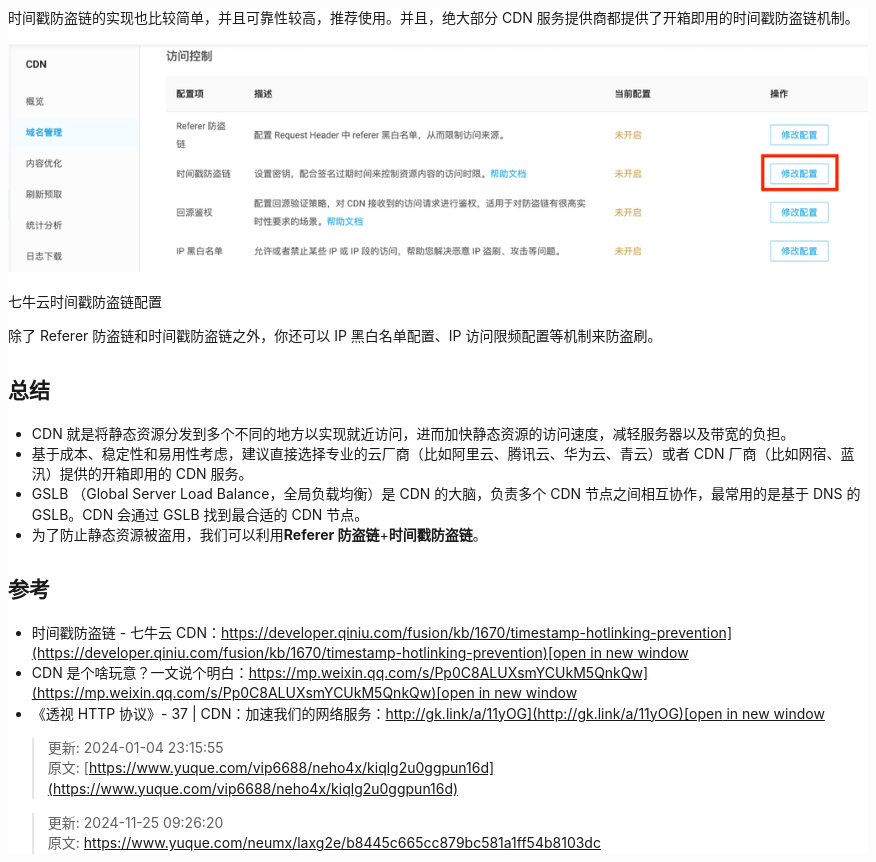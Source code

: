 时间戳防盗链的实现也比较简单，并且可靠性较高，推荐使用。并且，绝大部分 CDN 服务提供商都提供了开箱即用的时间戳防盗链机制。

![1732497979810-2d7e1411-178f-4e66-80a8-ec1d95d03cd2.png](./img/XuOstU7B2MoewJhF/1732497979810-2d7e1411-178f-4e66-80a8-ec1d95d03cd2-625937.png)

七牛云时间戳防盗链配置

除了 Referer 防盗链和时间戳防盗链之外，你还可以 IP 黑白名单配置、IP 访问限频配置等机制来防盗刷。

## 总结
+ CDN 就是将静态资源分发到多个不同的地方以实现就近访问，进而加快静态资源的访问速度，减轻服务器以及带宽的负担。
+ 基于成本、稳定性和易用性考虑，建议直接选择专业的云厂商（比如阿里云、腾讯云、华为云、青云）或者 CDN 厂商（比如网宿、蓝汛）提供的开箱即用的 CDN 服务。
+ GSLB （Global Server Load Balance，全局负载均衡）是 CDN 的大脑，负责多个 CDN 节点之间相互协作，最常用的是基于 DNS 的 GSLB。CDN 会通过 GSLB 找到最合适的 CDN 节点。
+ 为了防止静态资源被盗用，我们可以利用**Referer 防盗链**+**时间戳防盗链**。

## 参考
+ 时间戳防盗链 - 七牛云 CDN：[https://developer.qiniu.com/fusion/kb/1670/timestamp-hotlinking-prevention](https://developer.qiniu.com/fusion/kb/1670/timestamp-hotlinking-prevention)[open in new window](https://developer.qiniu.com/fusion/kb/1670/timestamp-hotlinking-prevention)
+ CDN 是个啥玩意？一文说个明白：[https://mp.weixin.qq.com/s/Pp0C8ALUXsmYCUkM5QnkQw](https://mp.weixin.qq.com/s/Pp0C8ALUXsmYCUkM5QnkQw)[open in new window](https://mp.weixin.qq.com/s/Pp0C8ALUXsmYCUkM5QnkQw)
+ 《透视 HTTP 协议》- 37 | CDN：加速我们的网络服务：[http://gk.link/a/11yOG](http://gk.link/a/11yOG)[open in new window](http://gk.link/a/11yOG)



> 更新: 2024-01-04 23:15:55  
原文: [https://www.yuque.com/vip6688/neho4x/kiqlg2u0ggpun16d](https://www.yuque.com/vip6688/neho4x/kiqlg2u0ggpun16d)
>



> 更新: 2024-11-25 09:26:20  
> 原文: <https://www.yuque.com/neumx/laxg2e/b8445c665cc879bc581a1ff54b8103dc>